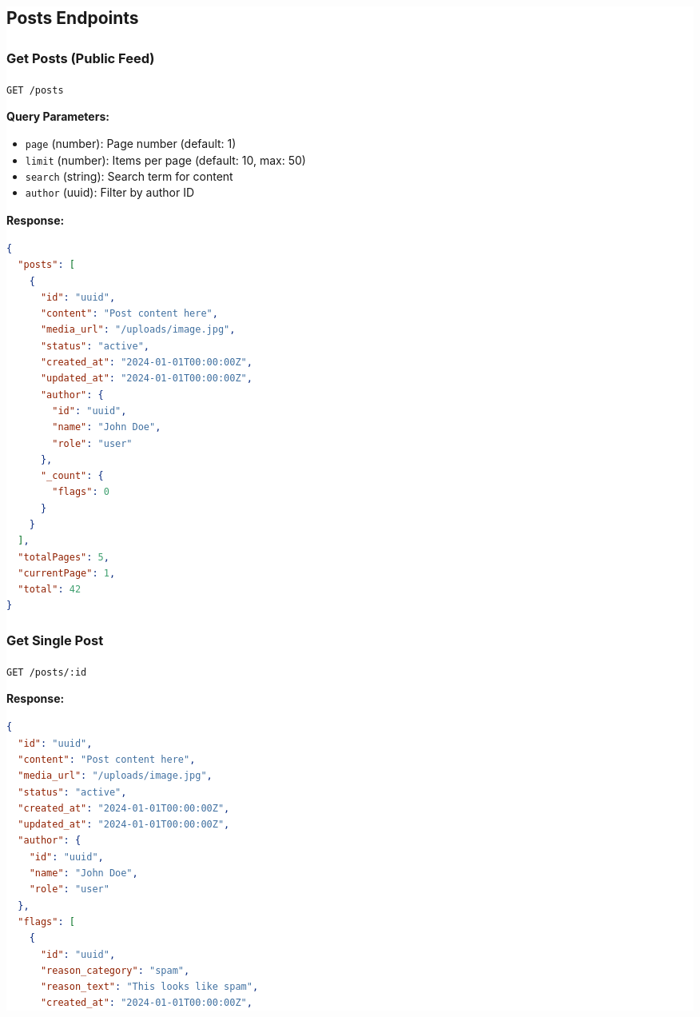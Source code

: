 ## Posts Endpoints

### Get Posts (Public Feed)
```http
GET /posts
```

**Query Parameters:**
- `page` (number): Page number (default: 1)
- `limit` (number): Items per page (default: 10, max: 50)
- `search` (string): Search term for content
- `author` (uuid): Filter by author ID

**Response:**
```json
{
  "posts": [
    {
      "id": "uuid",
      "content": "Post content here",
      "media_url": "/uploads/image.jpg",
      "status": "active",
      "created_at": "2024-01-01T00:00:00Z",
      "updated_at": "2024-01-01T00:00:00Z",
      "author": {
        "id": "uuid",
        "name": "John Doe",
        "role": "user"
      },
      "_count": {
        "flags": 0
      }
    }
  ],
  "totalPages": 5,
  "currentPage": 1,
  "total": 42
}
```

### Get Single Post
```http
GET /posts/:id
```

**Response:**
```json
{
  "id": "uuid",
  "content": "Post content here",
  "media_url": "/uploads/image.jpg",
  "status": "active",
  "created_at": "2024-01-01T00:00:00Z",
  "updated_at": "2024-01-01T00:00:00Z",
  "author": {
    "id": "uuid",
    "name": "John Doe",
    "role": "user"
  },
  "flags": [
    {
      "id": "uuid",
      "reason_category": "spam",
      "reason_text": "This looks like spam",
      "created_at": "2024-01-01T00:00:00Z",
```